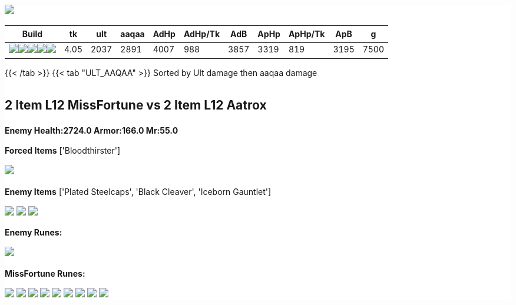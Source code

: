 ![](/StatMods/StatModsHealthScalingIcon.png)





 Build |tk|ult|aaqaa|AdHp|AdHp/Tk|AdB|ApHp|ApHp/Tk|ApB|g
-|-|-|-|-|-|-|-|-|-|-
![](/item/3072.png)![](/item/3036.png)![](/item/1001.png)![](/item/1055.png)![](/item/1036.png)|4.05|2037|2891|4007|988|3857|3319|819|3195|7500
{{< /tab >}}
{{< tab "ULT_AAQAA" >}}
Sorted by Ult damage then aaqaa damage
## 2 Item L12 MissFortune vs 2 Item L12 Aatrox

**Enemy Health:2724.0 Armor:166.0 Mr:55.0**


**Forced Items** ['Bloodthirster']





![](/item/3072.png)



**Enemy Items** ['Plated Steelcaps', 'Black Cleaver', 'Iceborn Gauntlet']





![](/item/3047.png)
![](/item/3071.png)
![](/item/6662.png)



**Enemy Runes:**





![](/StatMods/StatModsHealthScalingIcon.png)



**MissFortune Runes:**


![](/Styles/Precision/PressTheAttack/PressTheAttack.png)
![](/Styles/Precision/AbsorbLife/AbsorbLife.png)
![](/Styles/Precision/LegendBloodline/LegendBloodline.png)
![](/Styles/Precision/CutDown/CutDown.png)
![](/Styles/Sorcery/ManaflowBand/ManaflowBand.png)
![](/Styles/Sorcery/GatheringStorm/GatheringStorm.png)
![](/StatMods/StatModsAdaptiveForceIcon.png)
![](/StatMods/StatModsAdaptiveForceIcon.png)
![](/StatMods/StatModsHealthScalingIcon.png)
